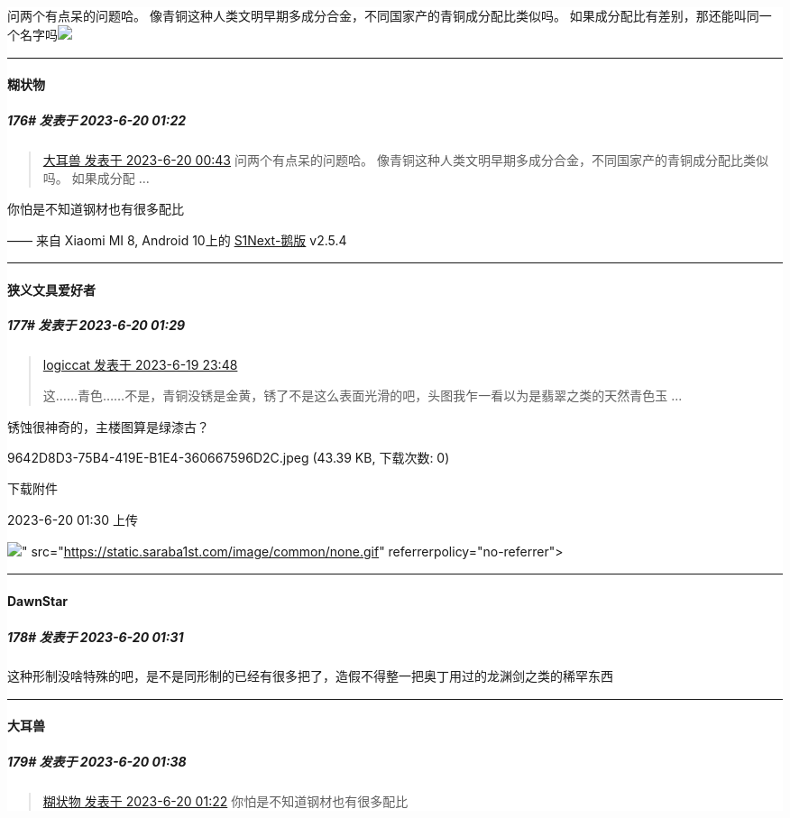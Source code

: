 问两个有点呆的问题哈。
像青铜这种人类文明早期多成分合金，不同国家产的青铜成分配比类似吗。
如果成分配比有差别，那还能叫同一个名字吗<img src="https://static.saraba1st.com/image/smiley/face2017/021.png" referrerpolicy="no-referrer">


*****

####  糊状物  
##### 176#       发表于 2023-6-20 01:22

<blockquote><a href="httphttps://bbs.saraba1st.com/2b/forum.php?mod=redirect&amp;goto=findpost&amp;pid=61350534&amp;ptid=2140274" target="_blank">大耳兽 发表于 2023-6-20 00:43</a>
问两个有点呆的问题哈。
像青铜这种人类文明早期多成分合金，不同国家产的青铜成分配比类似吗。
如果成分配 ...</blockquote>
你怕是不知道钢材也有很多配比

—— 来自 Xiaomi MI 8, Android 10上的 [S1Next-鹅版](https://github.com/ykrank/S1-Next/releases) v2.5.4


*****

####  狭义文具爱好者  
##### 177#       发表于 2023-6-20 01:29

<blockquote><a href="httphttps://bbs.saraba1st.com/2b/forum.php?mod=redirect&amp;goto=findpost&amp;pid=61350146&amp;ptid=2140274" target="_blank">logiccat 发表于 2023-6-19 23:48</a>

这……青色……不是，青铜没锈是金黄，锈了不是这么表面光滑的吧，头图我乍一看以为是翡翠之类的天然青色玉 ...</blockquote>
锈蚀很神奇的，主楼图算是绿漆古？

9642D8D3-75B4-419E-B1E4-360667596D2C.jpeg
(43.39 KB, 下载次数: 0)

下载附件

2023-6-20 01:30 上传

<img src="https://img.saraba1st.com/forum/202306/20/013008fqauqthot22qtetr.jpeg" referrerpolicy="no-referrer">" src="https://static.saraba1st.com/image/common/none.gif" referrerpolicy="no-referrer">

*****

####  DawnStar  
##### 178#       发表于 2023-6-20 01:31

这种形制没啥特殊的吧，是不是同形制的已经有很多把了，造假不得整一把奥丁用过的龙渊剑之类的稀罕东西


*****

####  大耳兽  
##### 179#       发表于 2023-6-20 01:38

<blockquote><a href="httphttps://bbs.saraba1st.com/2b/forum.php?mod=redirect&amp;goto=findpost&amp;pid=61350695&amp;ptid=2140274" target="_blank">糊状物 发表于 2023-6-20 01:22</a>
你怕是不知道钢材也有很多配比

